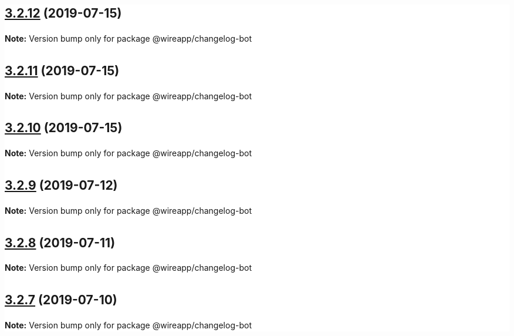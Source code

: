 


## [3.2.12](https://github.com/wireapp/wire-web-packages/tree/master/packages/changelog-bot/compare/@wireapp/changelog-bot@3.2.11...@wireapp/changelog-bot@3.2.12) (2019-07-15)

**Note:** Version bump only for package @wireapp/changelog-bot





## [3.2.11](https://github.com/wireapp/wire-web-packages/tree/master/packages/changelog-bot/compare/@wireapp/changelog-bot@3.2.10...@wireapp/changelog-bot@3.2.11) (2019-07-15)

**Note:** Version bump only for package @wireapp/changelog-bot





## [3.2.10](https://github.com/wireapp/wire-web-packages/tree/master/packages/changelog-bot/compare/@wireapp/changelog-bot@3.2.9...@wireapp/changelog-bot@3.2.10) (2019-07-15)

**Note:** Version bump only for package @wireapp/changelog-bot





## [3.2.9](https://github.com/wireapp/wire-web-packages/tree/master/packages/changelog-bot/compare/@wireapp/changelog-bot@3.2.8...@wireapp/changelog-bot@3.2.9) (2019-07-12)

**Note:** Version bump only for package @wireapp/changelog-bot





## [3.2.8](https://github.com/wireapp/wire-web-packages/tree/master/packages/changelog-bot/compare/@wireapp/changelog-bot@3.2.7...@wireapp/changelog-bot@3.2.8) (2019-07-11)

**Note:** Version bump only for package @wireapp/changelog-bot





## [3.2.7](https://github.com/wireapp/wire-web-packages/tree/master/packages/changelog-bot/compare/@wireapp/changelog-bot@3.2.6...@wireapp/changelog-bot@3.2.7) (2019-07-10)

**Note:** Version bump only for package @wireapp/changelog-bot


